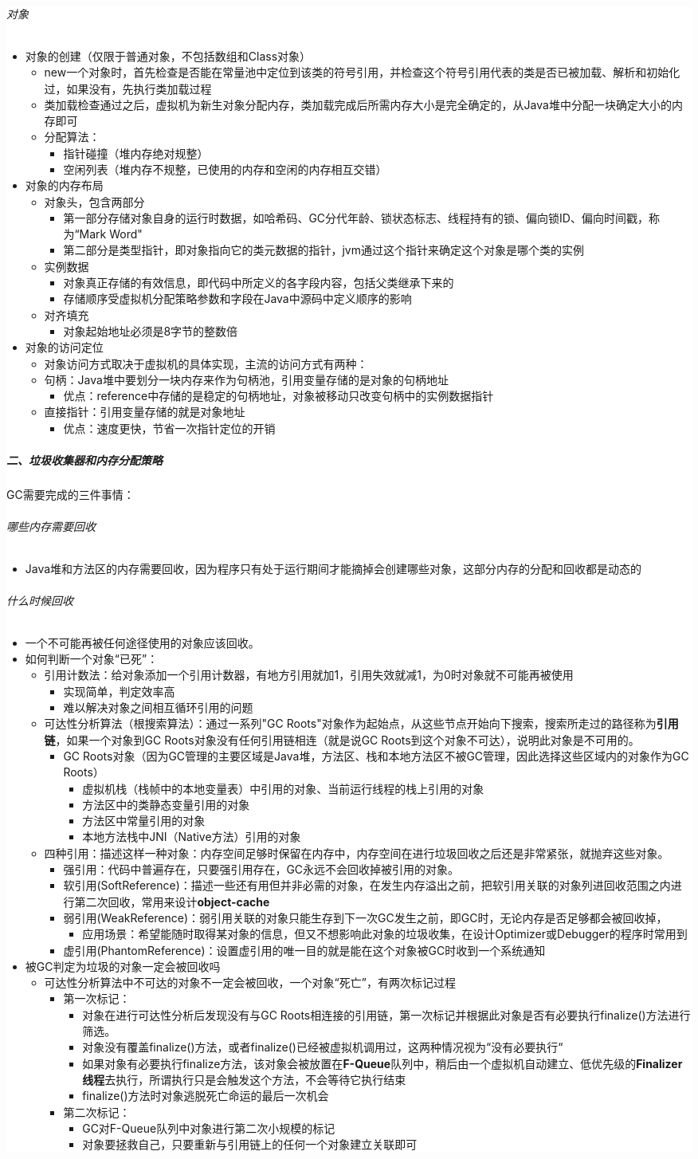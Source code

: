 
###### 对象

* 对象的创建（仅限于普通对象，不包括数组和Class对象）
  * new一个对象时，首先检查是否能在常量池中定位到该类的符号引用，并检查这个符号引用代表的类是否已被加载、解析和初始化过，如果没有，先执行类加载过程
  * 类加载检查通过之后，虚拟机为新生对象分配内存，类加载完成后所需内存大小是完全确定的，从Java堆中分配一块确定大小的内存即可
  * 分配算法：
    * 指针碰撞（堆内存绝对规整）
    * 空闲列表（堆内存不规整，已使用的内存和空闲的内存相互交错）
* 对象的内存布局
  * 对象头，包含两部分
    * 第一部分存储对象自身的运行时数据，如哈希码、GC分代年龄、锁状态标志、线程持有的锁、偏向锁ID、偏向时间戳，称为“Mark Word"
    * 第二部分是类型指针，即对象指向它的类元数据的指针，jvm通过这个指针来确定这个对象是哪个类的实例
  * 实例数据
    * 对象真正存储的有效信息，即代码中所定义的各字段内容，包括父类继承下来的
    * 存储顺序受虚拟机分配策略参数和字段在Java中源码中定义顺序的影响
  * 对齐填充
    * 对象起始地址必须是8字节的整数倍
* 对象的访问定位
  * 对象访问方式取决于虚拟机的具体实现，主流的访问方式有两种：
  * 句柄：Java堆中要划分一块内存来作为句柄池，引用变量存储的是对象的句柄地址
    * 优点：reference中存储的是稳定的句柄地址，对象被移动只改变句柄中的实例数据指针
  * 直接指针：引用变量存储的就是对象地址
    * 优点：速度更快，节省一次指针定位的开销

##### 二、垃圾收集器和内存分配策略

GC需要完成的三件事情：

###### 哪些内存需要回收

* Java堆和方法区的内存需要回收，因为程序只有处于运行期间才能摘掉会创建哪些对象，这部分内存的分配和回收都是动态的

###### 什么时候回收

* 一个不可能再被任何途径使用的对象应该回收。
* 如何判断一个对象“已死”：
  * 引用计数法：给对象添加一个引用计数器，有地方引用就加1，引用失效就减1，为0时对象就不可能再被使用
    * 实现简单，判定效率高
    * 难以解决对象之间相互循环引用的问题
  * 可达性分析算法（根搜索算法）：通过一系列"GC Roots"对象作为起始点，从这些节点开始向下搜索，搜索所走过的路径称为**引用链**，如果一个对象到GC Roots对象没有任何引用链相连（就是说GC Roots到这个对象不可达），说明此对象是不可用的。
    * GC Roots对象（因为GC管理的主要区域是Java堆，方法区、栈和本地方法区不被GC管理，因此选择这些区域内的对象作为GC Roots）
      * 虚拟机栈（栈帧中的本地变量表）中引用的对象、当前运行线程的栈上引用的对象
      * 方法区中的类静态变量引用的对象
      * 方法区中常量引用的对象
      * 本地方法栈中JNI（Native方法）引用的对象
  * 四种引用：描述这样一种对象：内存空间足够时保留在内存中，内存空间在进行垃圾回收之后还是非常紧张，就抛弃这些对象。
    * 强引用：代码中普遍存在，只要强引用存在，GC永远不会回收掉被引用的对象。
    * 软引用(SoftReference)：描述一些还有用但并非必需的对象，在发生内存溢出之前，把软引用关联的对象列进回收范围之内进行第二次回收，常用来设计**object-cache**
    * 弱引用(WeakReference)：弱引用关联的对象只能生存到下一次GC发生之前，即GC时，无论内存是否足够都会被回收掉，
      * 应用场景：希望能随时取得某对象的信息，但又不想影响此对象的垃圾收集，在设计Optimizer或Debugger的程序时常用到
    * 虚引用(PhantomReference)：设置虚引用的唯一目的就是能在这个对象被GC时收到一个系统通知
* 被GC判定为垃圾的对象一定会被回收吗
  * 可达性分析算法中不可达的对象不一定会被回收，一个对象“死亡”，有两次标记过程
    * 第一次标记：
      * 对象在进行可达性分析后发现没有与GC Roots相连接的引用链，第一次标记并根据此对象是否有必要执行finalize()方法进行筛选。
      * 对象没有覆盖finalize()方法，或者finalize()已经被虚拟机调用过，这两种情况视为“没有必要执行“
      * 如果对象有必要执行finalize方法，该对象会被放置在**F-Queue**队列中，稍后由一个虚拟机自动建立、低优先级的**Finalizer线程**去执行，所谓执行只是会触发这个方法，不会等待它执行结束
      * finalize()方法时对象逃脱死亡命运的最后一次机会
    * 第二次标记：
      * GC对F-Queue队列中对象进行第二次小规模的标记
      * 对象要拯救自己，只要重新与引用链上的任何一个对象建立关联即可

